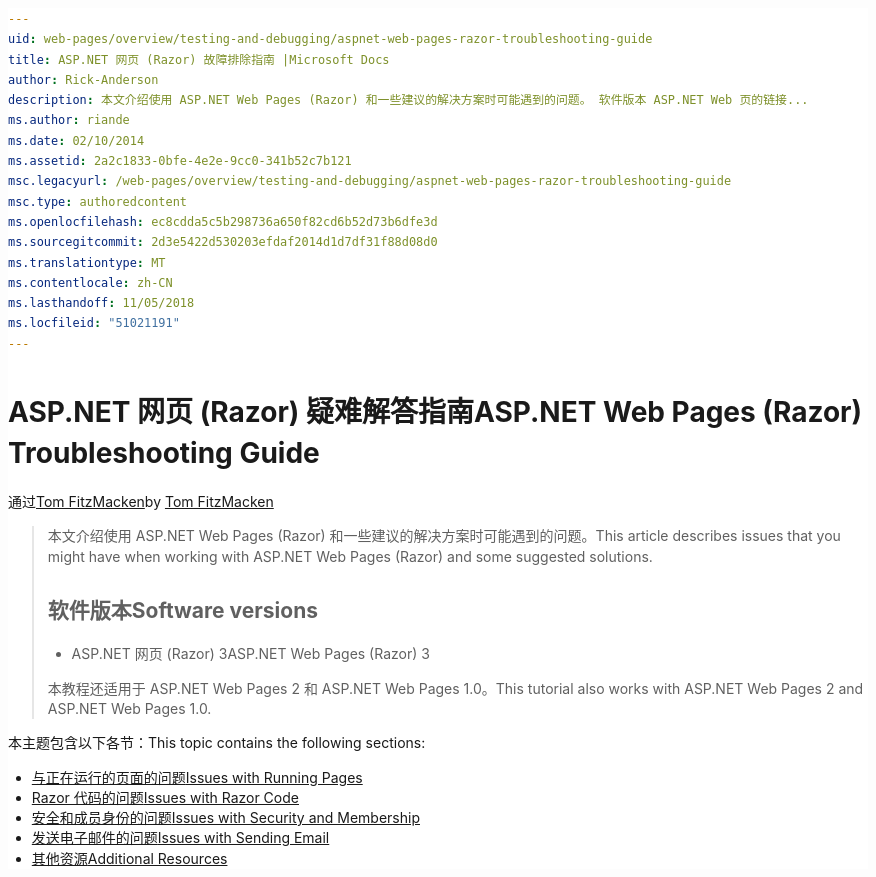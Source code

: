 ```yaml
---
uid: web-pages/overview/testing-and-debugging/aspnet-web-pages-razor-troubleshooting-guide
title: ASP.NET 网页 (Razor) 故障排除指南 |Microsoft Docs
author: Rick-Anderson
description: 本文介绍使用 ASP.NET Web Pages (Razor) 和一些建议的解决方案时可能遇到的问题。 软件版本 ASP.NET Web 页的链接...
ms.author: riande
ms.date: 02/10/2014
ms.assetid: 2a2c1833-0bfe-4e2e-9cc0-341b52c7b121
msc.legacyurl: /web-pages/overview/testing-and-debugging/aspnet-web-pages-razor-troubleshooting-guide
msc.type: authoredcontent
ms.openlocfilehash: ec8cdda5c5b298736a650f82cd6b52d73b6dfe3d
ms.sourcegitcommit: 2d3e5422d530203efdaf2014d1d7df31f88d08d0
ms.translationtype: MT
ms.contentlocale: zh-CN
ms.lasthandoff: 11/05/2018
ms.locfileid: "51021191"
---
```

<a name="aspnet-web-pages-razor-troubleshooting-guide"></a><span data-ttu-id="855e2-104">ASP.NET 网页 (Razor) 疑难解答指南</span><span class="sxs-lookup"><span data-stu-id="855e2-104">ASP.NET Web Pages (Razor) Troubleshooting Guide</span></span>
====================
<span data-ttu-id="855e2-105">通过[Tom FitzMacken](https://github.com/tfitzmac)</span><span class="sxs-lookup"><span data-stu-id="855e2-105">by [Tom FitzMacken](https://github.com/tfitzmac)</span></span>

> <span data-ttu-id="855e2-106">本文介绍使用 ASP.NET Web Pages (Razor) 和一些建议的解决方案时可能遇到的问题。</span><span class="sxs-lookup"><span data-stu-id="855e2-106">This article describes issues that you might have when working with ASP.NET Web Pages (Razor) and some suggested solutions.</span></span>
> 
> ## <a name="software-versions"></a><span data-ttu-id="855e2-107">软件版本</span><span class="sxs-lookup"><span data-stu-id="855e2-107">Software versions</span></span>
> 
> 
> - <span data-ttu-id="855e2-108">ASP.NET 网页 (Razor) 3</span><span class="sxs-lookup"><span data-stu-id="855e2-108">ASP.NET Web Pages (Razor) 3</span></span>
>   
> 
> <span data-ttu-id="855e2-109">本教程还适用于 ASP.NET Web Pages 2 和 ASP.NET Web Pages 1.0。</span><span class="sxs-lookup"><span data-stu-id="855e2-109">This tutorial also works with ASP.NET Web Pages 2 and ASP.NET Web Pages 1.0.</span></span>


<span data-ttu-id="855e2-110">本主题包含以下各节：</span><span class="sxs-lookup"><span data-stu-id="855e2-110">This topic contains the following sections:</span></span>

- [<span data-ttu-id="855e2-111">与正在运行的页面的问题</span><span class="sxs-lookup"><span data-stu-id="855e2-111">Issues with Running Pages</span></span>](#Issues_Running_.cshtml_Pages)
- [<span data-ttu-id="855e2-112">Razor 代码的问题</span><span class="sxs-lookup"><span data-stu-id="855e2-112">Issues with Razor Code</span></span>](#IssuesWithRazorCode)
- [<span data-ttu-id="855e2-113">安全和成员身份的问题</span><span class="sxs-lookup"><span data-stu-id="855e2-113">Issues with Security and Membership</span></span>](#membership)
- [<span data-ttu-id="855e2-114">发送电子邮件的问题</span><span class="sxs-lookup"><span data-stu-id="855e2-114">Issues with Sending Email</span></span>](#email)
- [<span data-ttu-id="855e2-115">其他资源</span><span class="sxs-lookup"><span data-stu-id="855e2-115">Additional Resources</span></span>](#AdditionalResources)
